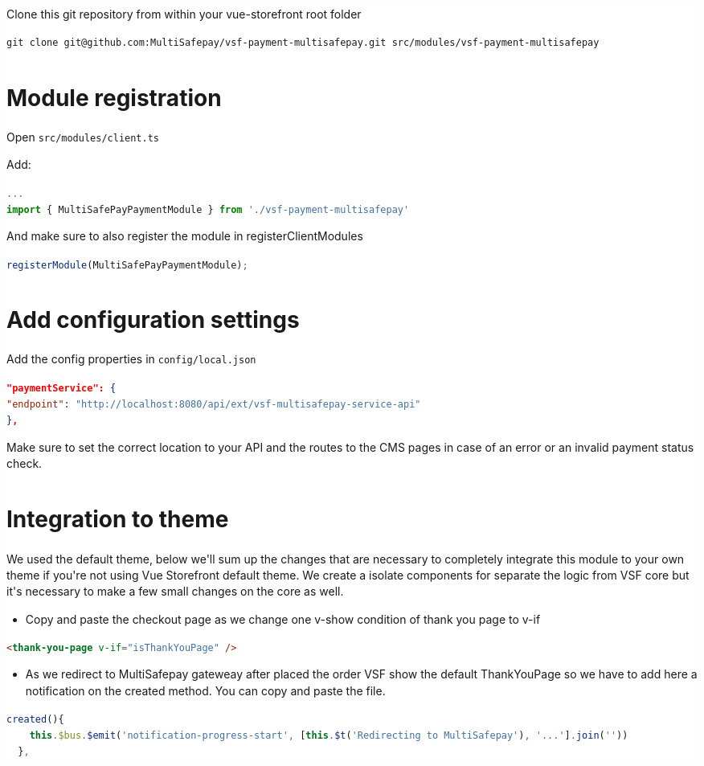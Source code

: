Clone this git repository from within your vue-storefront root folder

```shell
git clone git@github.com:MultiSafepay/vsf-payment-multisafepay.git src/modules/vsf-payment-multisafepay
```

# Module registration

Open `src/modules/client.ts`

Add:

```ts
...
import { MultiSafePayPaymentModule } from './vsf-payment-multisafepay'
```

And make sure to also register the module in registerClientModules

```js
registerModule(MultiSafePayPaymentModule);
```

# Add configuration settings

Add the config properties in `config/local.json`

```json
"paymentService": {
"endpoint": "http://localhost:8080/api/ext/vsf-multisafepay-service-api"
},
```

Make sure to set the correct location to your API and the routes to the CMS pages in case of an error or an invalid payment status check.

# Integration to theme

We used the default theme, below we'll sum up the changes that are necessary to completely integrate this module to your own theme if you're not using Vue Storefront default theme. We create a isolate components for separate the logic from VSF core but it's necessary to make a few small changes on the core as well.

- Copy and paste the checkout page as we change one v-show condition of thank you page to v-if

```html
<thank-you-page v-if="isThankYouPage" />
```

- As we redirect to MultiSafepay gateweay after placed the order VSF show the default ThankYouPage so we have to add here a notification on the created method. You can copy and paste the file.

```js
created(){
    this.$bus.$emit('notification-progress-start', [this.$t('Redirecting to MultiSafepay'), '...'].join(''))
  },
```
